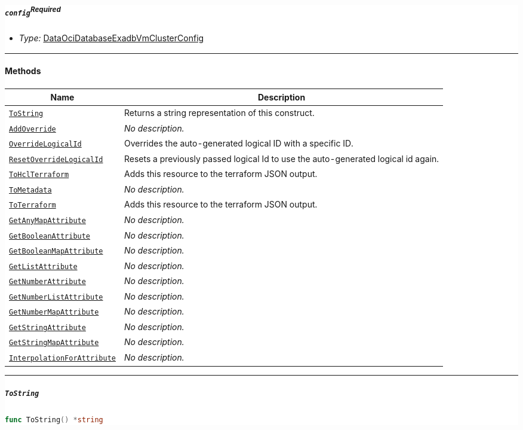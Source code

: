
##### `config`<sup>Required</sup> <a name="config" id="rhizo-co-terraform-provider-oci.dataOciDatabaseExadbVmCluster.DataOciDatabaseExadbVmCluster.Initializer.parameter.config"></a>

- *Type:* <a href="#rhizo-co-terraform-provider-oci.dataOciDatabaseExadbVmCluster.DataOciDatabaseExadbVmClusterConfig">DataOciDatabaseExadbVmClusterConfig</a>

---

#### Methods <a name="Methods" id="Methods"></a>

| **Name** | **Description** |
| --- | --- |
| <code><a href="#rhizo-co-terraform-provider-oci.dataOciDatabaseExadbVmCluster.DataOciDatabaseExadbVmCluster.toString">ToString</a></code> | Returns a string representation of this construct. |
| <code><a href="#rhizo-co-terraform-provider-oci.dataOciDatabaseExadbVmCluster.DataOciDatabaseExadbVmCluster.addOverride">AddOverride</a></code> | *No description.* |
| <code><a href="#rhizo-co-terraform-provider-oci.dataOciDatabaseExadbVmCluster.DataOciDatabaseExadbVmCluster.overrideLogicalId">OverrideLogicalId</a></code> | Overrides the auto-generated logical ID with a specific ID. |
| <code><a href="#rhizo-co-terraform-provider-oci.dataOciDatabaseExadbVmCluster.DataOciDatabaseExadbVmCluster.resetOverrideLogicalId">ResetOverrideLogicalId</a></code> | Resets a previously passed logical Id to use the auto-generated logical id again. |
| <code><a href="#rhizo-co-terraform-provider-oci.dataOciDatabaseExadbVmCluster.DataOciDatabaseExadbVmCluster.toHclTerraform">ToHclTerraform</a></code> | Adds this resource to the terraform JSON output. |
| <code><a href="#rhizo-co-terraform-provider-oci.dataOciDatabaseExadbVmCluster.DataOciDatabaseExadbVmCluster.toMetadata">ToMetadata</a></code> | *No description.* |
| <code><a href="#rhizo-co-terraform-provider-oci.dataOciDatabaseExadbVmCluster.DataOciDatabaseExadbVmCluster.toTerraform">ToTerraform</a></code> | Adds this resource to the terraform JSON output. |
| <code><a href="#rhizo-co-terraform-provider-oci.dataOciDatabaseExadbVmCluster.DataOciDatabaseExadbVmCluster.getAnyMapAttribute">GetAnyMapAttribute</a></code> | *No description.* |
| <code><a href="#rhizo-co-terraform-provider-oci.dataOciDatabaseExadbVmCluster.DataOciDatabaseExadbVmCluster.getBooleanAttribute">GetBooleanAttribute</a></code> | *No description.* |
| <code><a href="#rhizo-co-terraform-provider-oci.dataOciDatabaseExadbVmCluster.DataOciDatabaseExadbVmCluster.getBooleanMapAttribute">GetBooleanMapAttribute</a></code> | *No description.* |
| <code><a href="#rhizo-co-terraform-provider-oci.dataOciDatabaseExadbVmCluster.DataOciDatabaseExadbVmCluster.getListAttribute">GetListAttribute</a></code> | *No description.* |
| <code><a href="#rhizo-co-terraform-provider-oci.dataOciDatabaseExadbVmCluster.DataOciDatabaseExadbVmCluster.getNumberAttribute">GetNumberAttribute</a></code> | *No description.* |
| <code><a href="#rhizo-co-terraform-provider-oci.dataOciDatabaseExadbVmCluster.DataOciDatabaseExadbVmCluster.getNumberListAttribute">GetNumberListAttribute</a></code> | *No description.* |
| <code><a href="#rhizo-co-terraform-provider-oci.dataOciDatabaseExadbVmCluster.DataOciDatabaseExadbVmCluster.getNumberMapAttribute">GetNumberMapAttribute</a></code> | *No description.* |
| <code><a href="#rhizo-co-terraform-provider-oci.dataOciDatabaseExadbVmCluster.DataOciDatabaseExadbVmCluster.getStringAttribute">GetStringAttribute</a></code> | *No description.* |
| <code><a href="#rhizo-co-terraform-provider-oci.dataOciDatabaseExadbVmCluster.DataOciDatabaseExadbVmCluster.getStringMapAttribute">GetStringMapAttribute</a></code> | *No description.* |
| <code><a href="#rhizo-co-terraform-provider-oci.dataOciDatabaseExadbVmCluster.DataOciDatabaseExadbVmCluster.interpolationForAttribute">InterpolationForAttribute</a></code> | *No description.* |

---

##### `ToString` <a name="ToString" id="rhizo-co-terraform-provider-oci.dataOciDatabaseExadbVmCluster.DataOciDatabaseExadbVmCluster.toString"></a>

```go
func ToString() *string
```
